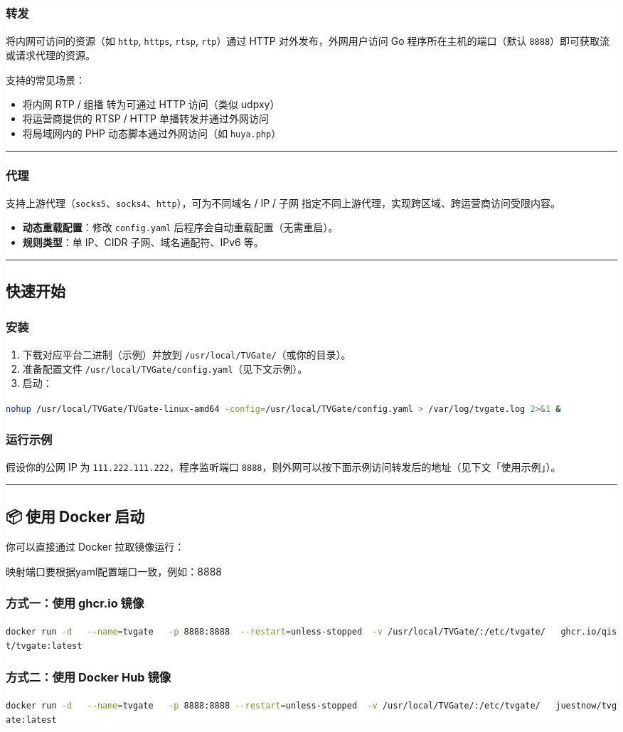 ### 转发
将内网可访问的资源（如 `http`, `https`, `rtsp`, `rtp`）通过 HTTP 对外发布，外网用户访问 Go 程序所在主机的端口（默认 `8888`）即可获取流或请求代理的资源。

支持的常见场景：
- 将内网 RTP / 组播 转为可通过 HTTP 访问（类似 udpxy）
- 将运营商提供的 RTSP / HTTP 单播转发并通过外网访问
- 将局域网内的 PHP 动态脚本通过外网访问（如 `huya.php`）

---

### 代理
支持上游代理（`socks5`、`socks4`、`http`），可为不同域名 / IP / 子网 指定不同上游代理，实现跨区域、跨运营商访问受限内容。

- **动态重载配置**：修改 `config.yaml` 后程序会自动重载配置（无需重启）。
- **规则类型**：单 IP、CIDR 子网、域名通配符、IPv6 等。

---

## 快速开始

### 安装
1. 下载对应平台二进制（示例）并放到 `/usr/local/TVGate/`（或你的目录）。
2. 准备配置文件 `/usr/local/TVGate/config.yaml`（见下文示例）。
3. 启动：
```bash
nohup /usr/local/TVGate/TVGate-linux-amd64 -config=/usr/local/TVGate/config.yaml > /var/log/tvgate.log 2>&1 &
```

### 运行示例
假设你的公网 IP 为 `111.222.111.222`，程序监听端口 `8888`，则外网可以按下面示例访问转发后的地址（见下文「使用示例」）。

---

## 📦 使用 Docker 启动

你可以直接通过 Docker 拉取镜像运行：

映射端口要根据yaml配置端口一致，例如：8888

### 方式一：使用 ghcr.io 镜像
```bash
docker run -d   --name=tvgate   -p 8888:8888  --restart=unless-stopped  -v /usr/local/TVGate/:/etc/tvgate/   ghcr.io/qist/tvgate:latest
```

### 方式二：使用 Docker Hub 镜像
```bash
docker run -d   --name=tvgate   -p 8888:8888 --restart=unless-stopped  -v /usr/local/TVGate/:/etc/tvgate/   juestnow/tvgate:latest
```
